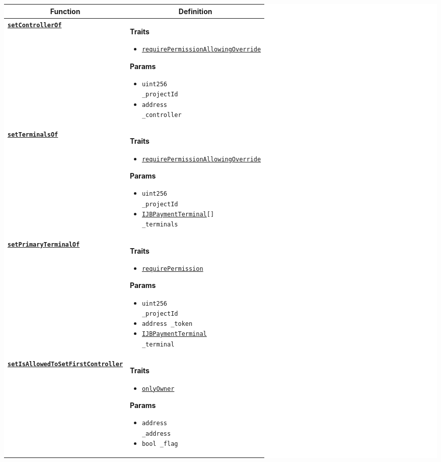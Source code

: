 | Function                                                    | Definition                                                                                                                                                                                                                                                                                                                                                                        |
| ----------------------------------------------------------- | --------------------------------------------------------------------------------------------------------------------------------------------------------------------------------------------------------------------------------------------------------------------------------------------------------------------------------------------------------------------------------- |
| [**`setControllerOf`**](/dev/api/v2/contracts/jbdirectory/write/setcontrollerof.md)           | <p><strong>Traits</strong></p><ul><li><code>[requirePermissionAllowingOverride](/dev/api/v2/contracts/or-abstract/jboperatable/modifiers/requirepermissionallowingoverride.md)</code></li></ul><p><strong>Params</strong></p><ul><li><code>uint256 _projectId</code></li><li><code>address _controller</code></li></ul> |
| [**`setTerminalsOf`**](/dev/api/v2/contracts/jbdirectory/write/setterminalsof.md)               | <p><strong>Traits</strong></p><ul><li><code>[requirePermissionAllowingOverride](/dev/api/v2/contracts/or-abstract/jboperatable/modifiers/requirepermissionallowingoverride.md)</code></li></ul><p><strong>Params</strong></p><ul><li><code>uint256 _projectId</code></li><li><code>[IJBPaymentTerminal](/dev/api/v2/interfaces/ijbpaymentterminal.md)[] _terminals</code></li></ul>       |
| [**`setPrimaryTerminalOf`**](/dev/api/v2/contracts/jbdirectory/write/setprimaryterminalof.md) | <p><strong>Traits</strong></p><ul><li><code>[requirePermission](/dev/api/v2/contracts/or-abstract/jboperatable/modifiers/requirepermission.md)</code></li></ul><p><strong>Params</strong></p><ul><li><code>uint256 _projectId</code></li><li><code>address _token</code></li><li><code>[IJBPaymentTerminal](/dev/api/v2/interfaces/ijbpaymentterminal.md) _terminal</code></li></ul>                                       |
| [**`setIsAllowedToSetFirstController`**](/dev/api/v2/contracts/jbdirectory/write/setisallowedtosetfirstcontroller.md) | <p><strong>Traits</strong></p><ul><li><code>[onlyOwner](https://docs.openzeppelin.com/contracts/4.x/api/access#Ownable-onlyOwner--)</code></li></ul><p><strong>Params</strong></p><ul><li><code>address _address</code></li><li><code>bool _flag</code></li></ul>                                       |
